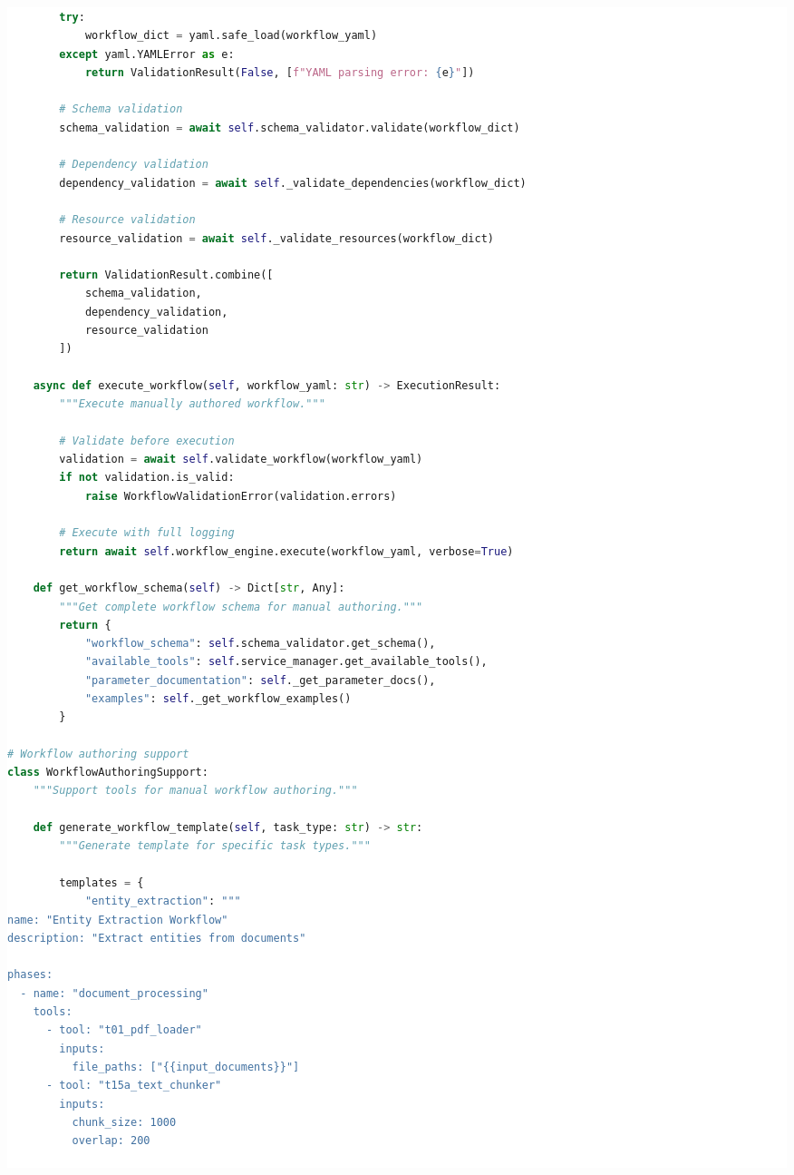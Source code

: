 ```python
        try:
            workflow_dict = yaml.safe_load(workflow_yaml)
        except yaml.YAMLError as e:
            return ValidationResult(False, [f"YAML parsing error: {e}"])
        
        # Schema validation
        schema_validation = await self.schema_validator.validate(workflow_dict)
        
        # Dependency validation
        dependency_validation = await self._validate_dependencies(workflow_dict)
        
        # Resource validation
        resource_validation = await self._validate_resources(workflow_dict)
        
        return ValidationResult.combine([
            schema_validation,
            dependency_validation, 
            resource_validation
        ])
    
    async def execute_workflow(self, workflow_yaml: str) -> ExecutionResult:
        """Execute manually authored workflow."""
        
        # Validate before execution
        validation = await self.validate_workflow(workflow_yaml)
        if not validation.is_valid:
            raise WorkflowValidationError(validation.errors)
        
        # Execute with full logging
        return await self.workflow_engine.execute(workflow_yaml, verbose=True)
    
    def get_workflow_schema(self) -> Dict[str, Any]:
        """Get complete workflow schema for manual authoring."""
        return {
            "workflow_schema": self.schema_validator.get_schema(),
            "available_tools": self.service_manager.get_available_tools(),
            "parameter_documentation": self._get_parameter_docs(),
            "examples": self._get_workflow_examples()
        }

# Workflow authoring support
class WorkflowAuthoringSupport:
    """Support tools for manual workflow authoring."""
    
    def generate_workflow_template(self, task_type: str) -> str:
        """Generate template for specific task types."""
        
        templates = {
            "entity_extraction": """
name: "Entity Extraction Workflow"
description: "Extract entities from documents"

phases:
  - name: "document_processing"
    tools:
      - tool: "t01_pdf_loader"
        inputs:
          file_paths: ["{{input_documents}}"]
      - tool: "t15a_text_chunker"
        inputs:
          chunk_size: 1000
          overlap: 200
  
```
